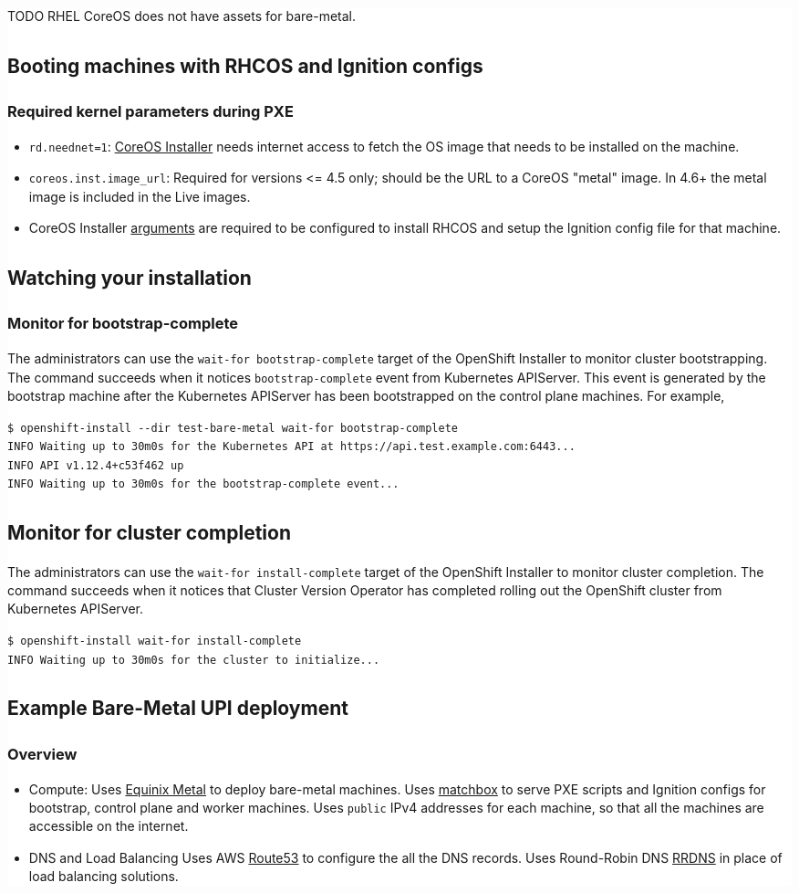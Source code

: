 TODO RHEL CoreOS does not have assets for bare-metal.

## Booting machines with RHCOS and Ignition configs

### Required kernel parameters during PXE

* `rd.neednet=1`: [CoreOS Installer][coreos-installer] needs internet access to fetch the OS image that needs to be installed on the machine.

* `coreos.inst.image_url`: Required for versions <= 4.5 only; should be the URL to a CoreOS "metal" image.  In 4.6+ the metal image is included in the Live images.

* CoreOS Installer [arguments][coreos-installer-args] are required to be configured to install RHCOS and setup the Ignition config file for that machine.

## Watching your installation

### Monitor for bootstrap-complete

The administrators can use the `wait-for bootstrap-complete` target of the OpenShift Installer to monitor cluster bootstrapping. The command succeeds when it notices `bootstrap-complete` event from Kubernetes APIServer. This event is generated by the bootstrap machine after the Kubernetes APIServer has been bootstrapped on the control plane machines. For example,

```console
$ openshift-install --dir test-bare-metal wait-for bootstrap-complete
INFO Waiting up to 30m0s for the Kubernetes API at https://api.test.example.com:6443...
INFO API v1.12.4+c53f462 up
INFO Waiting up to 30m0s for the bootstrap-complete event...
```

## Monitor for cluster completion

The administrators can use the `wait-for install-complete` target of the OpenShift Installer to monitor cluster completion. The command succeeds when it notices that Cluster Version Operator has completed rolling out the OpenShift cluster from Kubernetes APIServer.

```console
$ openshift-install wait-for install-complete
INFO Waiting up to 30m0s for the cluster to initialize...
```

## Example Bare-Metal UPI deployment

### Overview

* Compute: Uses [Equinix Metal][equinix-metal] to deploy bare-metal machines.
    Uses [matchbox] to serve PXE scripts and Ignition configs for bootstrap, control plane and worker machines.
    Uses `public` IPv4 addresses for each machine, so that all the machines are accessible on the internet.

* DNS and Load Balancing
    Uses AWS [Route53](aws-route53) to configure the all the DNS records.
    Uses Round-Robin DNS [RRDNS][rrdns] in place of load balancing solutions.


[aws-route53]: https://docs.aws.amazon.com/Route53/latest/DeveloperGuide/Welcome.html
[cluster-image-registry-operator-configuration]: https://github.com/openshift/cluster-image-registry-operator#registry-resource
[cluster-image-registry-operator]: https://github.com/openshift/cluster-image-registry-operator#image-registry-operator
[coreos-installer-args]: https://github.com/coreos/coreos-installer#kernel-command-line-options-for-coreos-installer-running-in-the-initramfs
[coreos-installer]: https://github.com/coreos/coreos-installer#coreos-installer
[csr-requests]: https://kubernetes.io/docs/tasks/tls/managing-tls-in-a-cluster/#requesting-a-certificate
[equinix-metal]: https://metal.equinix.com
[equinix-metal-console]: https://console.equinix.com
[etcd-ports]: https://github.com/openshift/origin/pull/21520
[machine-config-server]: https://github.com/openshift/machine-config-operator/blob/master/docs/MachineConfigServer.md
[matchbox]: https://github.com/coreos/matchbox
[openshift-router]: https://github.com/openshift/cluster-ingress-operator#openshift-ingress-operator
[rrdns]: https://tools.ietf.org/html/rfc1794
[sdn-ports]: https://github.com/openshift/origin/pull/21520
[terraform-apply]: https://www.terraform.io/docs/commands/apply.html
[terraform-destroy]: https://www.terraform.io/docs/commands/destroy.html
[terraform-init]: https://www.terraform.io/docs/commands/init.html
[terraform-providers]: https://www.terraform.io/docs/providers/
[upi-metal-example-pre-req]: ../../../upi/metal/README.md#pre-requisites
[upi-metal-example-tfvar]: ../../../upi/metal/terraform.tfvars.example
[upi-metal-example]: ../../../upi/metal/README.md
[openshift-upi-metal]: https://docs.openshift.com/container-platform/latest/installing/installing_bare_metal/installing-bare-metal.html
[upi-metal-prereqs]: https://docs.openshift.com/container-platform/latest/installing/installing_bare_metal/installing-bare-metal.html#prerequisites